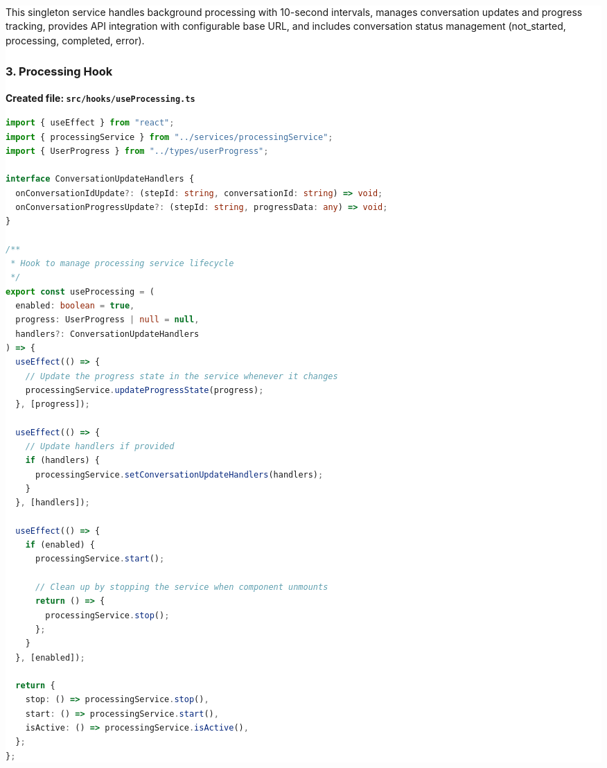 This singleton service handles background processing with 10-second intervals, manages conversation updates and progress tracking, provides API integration with configurable base URL, and includes conversation status management (not_started, processing, completed, error).

### 3. Processing Hook

**Created file: `src/hooks/useProcessing.ts`**

```typescript
import { useEffect } from "react";
import { processingService } from "../services/processingService";
import { UserProgress } from "../types/userProgress";

interface ConversationUpdateHandlers {
  onConversationIdUpdate?: (stepId: string, conversationId: string) => void;
  onConversationProgressUpdate?: (stepId: string, progressData: any) => void;
}

/**
 * Hook to manage processing service lifecycle
 */
export const useProcessing = (
  enabled: boolean = true,
  progress: UserProgress | null = null,
  handlers?: ConversationUpdateHandlers
) => {
  useEffect(() => {
    // Update the progress state in the service whenever it changes
    processingService.updateProgressState(progress);
  }, [progress]);

  useEffect(() => {
    // Update handlers if provided
    if (handlers) {
      processingService.setConversationUpdateHandlers(handlers);
    }
  }, [handlers]);

  useEffect(() => {
    if (enabled) {
      processingService.start();

      // Clean up by stopping the service when component unmounts
      return () => {
        processingService.stop();
      };
    }
  }, [enabled]);

  return {
    stop: () => processingService.stop(),
    start: () => processingService.start(),
    isActive: () => processingService.isActive(),
  };
};
```
